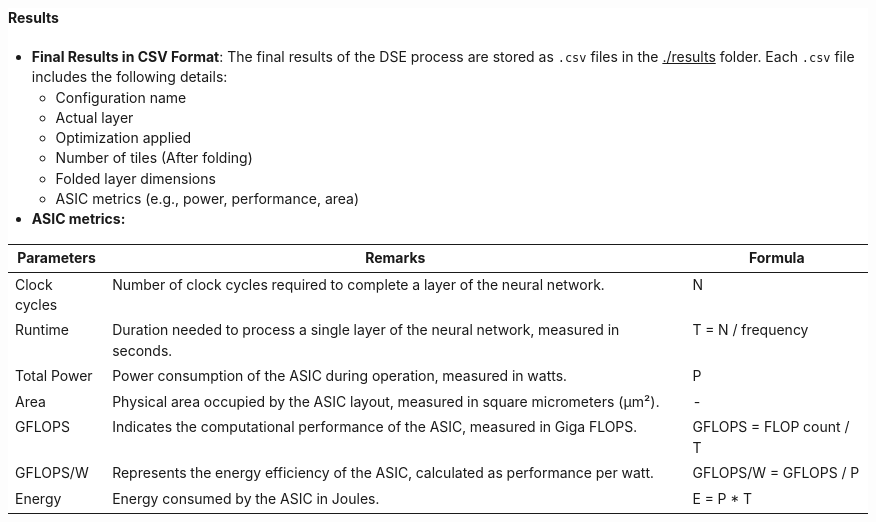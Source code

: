#### Results

- **Final Results in CSV Format**: The final results of the DSE process are stored as `.csv` files in the [./results](./results) folder. Each `.csv` file includes the following details:
  - Configuration name
  - Actual layer
  - Optimization applied
  - Number of tiles (After folding)
  - Folded layer dimensions
  - ASIC metrics (e.g., power, performance, area)
- **ASIC metrics:**

| Parameters   | Remarks                                                                               | Formula                 |
| ------------ | ------------------------------------------------------------------------------------- | ----------------------- |
| Clock cycles | Number of clock cycles required to complete a layer of the neural network.            | N                       |
| Runtime      | Duration needed to process a single layer of the neural network, measured in seconds. | T = N / frequency       |
| Total Power  | Power consumption of the ASIC during operation, measured in watts.                    | P                       |
| Area         | Physical area occupied by the ASIC layout, measured in square micrometers (µm²).    | -                       |
| GFLOPS       | Indicates the computational performance of the ASIC, measured in Giga FLOPS.          | GFLOPS = FLOP count / T |
| GFLOPS/W     | Represents the energy efficiency of the ASIC, calculated as performance per watt.     | GFLOPS/W = GFLOPS / P   |
| Energy       | Energy consumed by the ASIC in Joules.                                                | E = P * T               |
